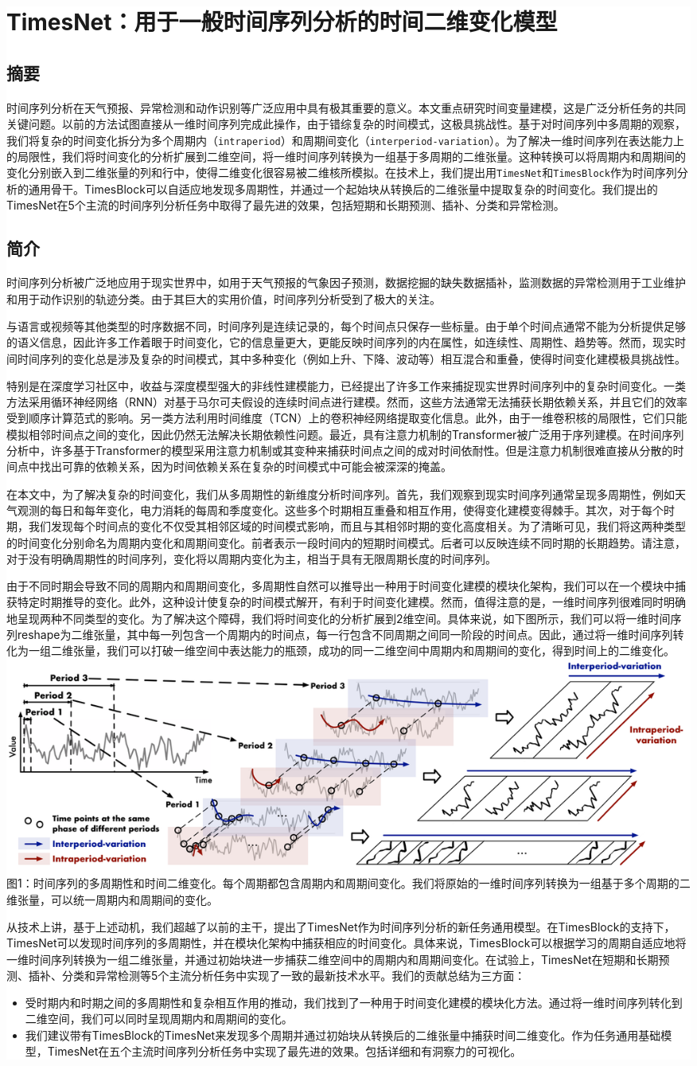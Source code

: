 # TimesNet：用于一般时间序列分析的时间二维变化模型

## 摘要

时间序列分析在天气预报、异常检测和动作识别等广泛应用中具有极其重要的意义。本文重点研究时间变量建模，这是广泛分析任务的共同关键问题。以前的方法试图直接从一维时间序列完成此操作，由于错综复杂的时间模式，这极具挑战性。基于对时间序列中多周期的观察，我们将复杂的时间变化拆分为多个周期内（``intraperiod``）和周期间变化（``interperiod-variation``）。为了解决一维时间序列在表达能力上的局限性，我们将时间变化的分析扩展到二维空间，将一维时间序列转换为一组基于多周期的二维张量。这种转换可以将周期内和周期间的变化分别嵌入到二维张量的列和行中，使得二维变化很容易被二维核所模拟。在技术上，我们提出用``TimesNet``和``TimesBlock``作为时间序列分析的通用骨干。TimesBlock可以自适应地发现多周期性，并通过一个起始块从转换后的二维张量中提取复杂的时间变化。我们提出的TimesNet在5个主流的时间序列分析任务中取得了最先进的效果，包括短期和长期预测、插补、分类和异常检测。

## 简介

时间序列分析被广泛地应用于现实世界中，如用于天气预报的气象因子预测，数据挖掘的缺失数据插补，监测数据的异常检测用于工业维护和用于动作识别的轨迹分类。由于其巨大的实用价值，时间序列分析受到了极大的关注。

与语言或视频等其他类型的时序数据不同，时间序列是连续记录的，每个时间点只保存一些标量。由于单个时间点通常不能为分析提供足够的语义信息，因此许多工作着眼于时间变化，它的信息量更大，更能反映时间序列的内在属性，如连续性、周期性、趋势等。然而，现实时间时间序列的变化总是涉及复杂的时间模式，其中多种变化（例如上升、下降、波动等）相互混合和重叠，使得时间变化建模极具挑战性。

特别是在深度学习社区中，收益与深度模型强大的非线性建模能力，已经提出了许多工作来捕捉现实世界时间序列中的复杂时间变化。一类方法采用循环神经网络（RNN）对基于马尔可夫假设的连续时间点进行建模。然而，这些方法通常无法捕获长期依赖关系，并且它们的效率受到顺序计算范式的影响。另一类方法利用时间维度（TCN）上的卷积神经网络提取变化信息。此外，由于一维卷积核的局限性，它们只能模拟相邻时间点之间的变化，因此仍然无法解决长期依赖性问题。最近，具有注意力机制的Transformer被广泛用于序列建模。在时间序列分析中，许多基于Transformer的模型采用注意力机制或其变种来捕获时间点之间的成对时间依耐性。但是注意力机制很难直接从分散的时间点中找出可靠的依赖关系，因为时间依赖关系在复杂的时间模式中可能会被深深的掩盖。

在本文中，为了解决复杂的时间变化，我们从多周期性的新维度分析时间序列。首先，我们观察到现实时间序列通常呈现多周期性，例如天气观测的每日和每年变化，电力消耗的每周和季度变化。这些多个时期相互重叠和相互作用，使得变化建模变得棘手。其次，对于每个时期，我们发现每个时间点的变化不仅受其相邻区域的时间模式影响，而且与其相邻时期的变化高度相关。为了清晰可见，我们将这两种类型的时间变化分别命名为周期内变化和周期间变化。前者表示一段时间内的短期时间模式。后者可以反映连续不同时期的长期趋势。请注意，对于没有明确周期性的时间序列，变化将以周期内变化为主，相当于具有无限周期长度的时间序列。

由于不同时期会导致不同的周期内和周期间变化，多周期性自然可以推导出一种用于时间变化建模的模块化架构，我们可以在一个模块中捕获特定时期推导的变化。此外，这种设计使复杂的时间模式解开，有利于时间变化建模。然而，值得注意的是，一维时间序列很难同时明确地呈现两种不同类型的变化。为了解决这个障碍，我们将时间变化的分析扩展到2维空间。具体来说，如下图所示，我们可以将一维时间序列reshape为二维张量，其中每一列包含一个周期内的时间点，每一行包含不同周期之间同一阶段的时间点。因此，通过将一维时间序列转化为一组二维张量，我们可以打破一维空间中表达能力的瓶颈，成功的同一二维空间中周期内和周期间的变化，得到时间上的二维变化。
![](figs/1.png)
图1：时间序列的多周期性和时间二维变化。每个周期都包含周期内和周期间变化。我们将原始的一维时间序列转换为一组基于多个周期的二维张量，可以统一周期内和周期间的变化。

从技术上讲，基于上述动机，我们超越了以前的主干，提出了TimesNet作为时间序列分析的新任务通用模型。在TimesBlock的支持下，TimesNet可以发现时间序列的多周期性，并在模块化架构中捕获相应的时间变化。具体来说，TimesBlock可以根据学习的周期自适应地将一维时间序列转换为一组二维张量，并通过初始块进一步捕获二维空间中的周期内和周期间变化。在试验上，TimesNet在短期和长期预测、插补、分类和异常检测等5个主流分析任务中实现了一致的最新技术水平。我们的贡献总结为三方面：
 - 受时期内和时期之间的多周期性和复杂相互作用的推动，我们找到了一种用于时间变化建模的模块化方法。通过将一维时间序列转化到二维空间，我们可以同时呈现周期内和周期间的变化。
 - 我们建议带有TimesBlock的TimesNet来发现多个周期并通过初始块从转换后的二维张量中捕获时间二维变化。作为任务通用基础模型，TimesNet在五个主流时间序列分析任务中实现了最先进的效果。包括详细和有洞察力的可视化。
